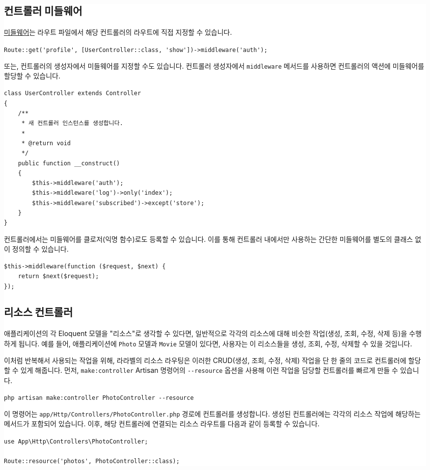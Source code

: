 <a name="controller-middleware"></a>
## 컨트롤러 미들웨어

[미들웨어](/docs/9.x/middleware)는 라우트 파일에서 해당 컨트롤러의 라우트에 직접 지정할 수 있습니다.

```
Route::get('profile', [UserController::class, 'show'])->middleware('auth');
```

또는, 컨트롤러의 생성자에서 미들웨어를 지정할 수도 있습니다. 컨트롤러 생성자에서 `middleware` 메서드를 사용하면 컨트롤러의 액션에 미들웨어를 할당할 수 있습니다.

```
class UserController extends Controller
{
    /**
     * 새 컨트롤러 인스턴스를 생성합니다.
     *
     * @return void
     */
    public function __construct()
    {
        $this->middleware('auth');
        $this->middleware('log')->only('index');
        $this->middleware('subscribed')->except('store');
    }
}
```

컨트롤러에서는 미들웨어를 클로저(익명 함수)로도 등록할 수 있습니다. 이를 통해 컨트롤러 내에서만 사용하는 간단한 미들웨어를 별도의 클래스 없이 정의할 수 있습니다.

```
$this->middleware(function ($request, $next) {
    return $next($request);
});
```

<a name="resource-controllers"></a>
## 리소스 컨트롤러

애플리케이션의 각 Eloquent 모델을 "리소스"로 생각할 수 있다면, 일반적으로 각각의 리소스에 대해 비슷한 작업(생성, 조회, 수정, 삭제 등)을 수행하게 됩니다. 예를 들어, 애플리케이션에 `Photo` 모델과 `Movie` 모델이 있다면, 사용자는 이 리소스들을 생성, 조회, 수정, 삭제할 수 있을 것입니다.

이처럼 반복해서 사용되는 작업을 위해, 라라벨의 리소스 라우팅은 이러한 CRUD(생성, 조회, 수정, 삭제) 작업을 단 한 줄의 코드로 컨트롤러에 할당할 수 있게 해줍니다. 먼저, `make:controller` Artisan 명령어의 `--resource` 옵션을 사용해 이런 작업을 담당할 컨트롤러를 빠르게 만들 수 있습니다.

```shell
php artisan make:controller PhotoController --resource
```

이 명령어는 `app/Http/Controllers/PhotoController.php` 경로에 컨트롤러를 생성합니다. 생성된 컨트롤러에는 각각의 리소스 작업에 해당하는 메서드가 포함되어 있습니다. 이후, 해당 컨트롤러에 연결되는 리소스 라우트를 다음과 같이 등록할 수 있습니다.

```
use App\Http\Controllers\PhotoController;

Route::resource('photos', PhotoController::class);
```

